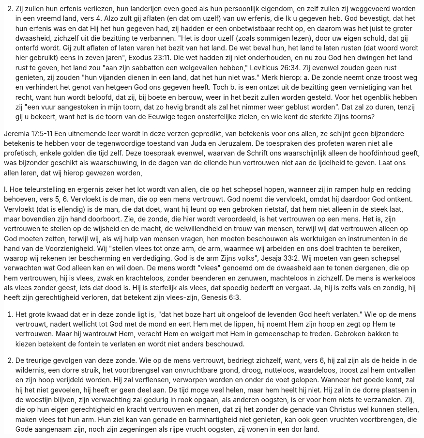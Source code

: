 2. Zij zullen hun erfenis verliezen, hun landerijen even goed als hun persoonlijk eigendom, en zelf zullen zij weggevoerd worden in een vreemd land, vers 4. Alzo zult gij aflaten (en dat om uzelf) van uw erfenis, die Ik u gegeven heb. God bevestigt, dat het hun erfenis was en dat Hij het hun gegeven had, zij hadden er een onbetwistbaar recht op, en daarom was het juist te groter dwaasheid, zichzelf uit die bezitting te verbannen. "Het is door uzelf (zoals sommigen lezen), door uw eigen schuld, dat gij onterfd wordt. Gij zult aflaten of laten varen het bezit van het land. De wet beval hun, het land te laten rusten (dat woord wordt hier gebruikt) eens in zeven jaren", Exodus 23:11. Die wet hadden zij niet onderhouden, en nu zou God hen dwingen het land rust te geven, het land zou "aan zijn sabbatten een welgevallen hebben," Leviticus 26:34. Zij evenwel zouden geen rust genieten, zij zouden "hun vijanden dienen in een land, dat het hun niet was." Merk hierop:
a. De zonde neemt onze troost weg en verhindert het genot van hetgeen God ons gegeven heeft. Toch 
b. is een ontzet uit de bezitting geen vernietiging van het recht, want hun wordt beloofd, dat zij, bij boete en berouw, weer in het bezit zullen worden gesteld. Voor het ogenblik hebben zij "een vuur aangestoken in mijn toorn, dat zo hevig brandt als zal het nimmer weer geblust worden". Dat zal zo duren, tenzij gij u bekeert, want het is de toorn van de Eeuwige tegen onsterfelijke zielen, en wie kent de sterkte Zijns toorns? 

Jeremia 17:5-11 
Een uitnemende leer wordt in deze verzen gepredikt, van betekenis voor ons allen, ze schijnt geen bijzondere betekenis te hebben voor de tegenwoordige toestand van Juda en Jeruzalem. De toespraken des profeten waren niet alle profetisch, enkele golden die tijd zelf. Deze toespraak evenwel, waarvan de Schrift ons waarschijnlijk alleen de hoofdinhoud geeft, was bijzonder geschikt als waarschuwing, in de dagen van de ellende hun vertrouwen niet aan de ijdelheid te geven. Laat ons allen leren, dat wij hierop gewezen worden, 

I. Hoe teleurstelling en ergernis zeker het lot wordt van allen, die op het schepsel hopen, wanneer zij in rampen hulp en redding behoeven, vers 5, 6. Vervloekt is de man, die op een mens vertrouwt. God noemt die vervloekt, omdat hij daardoor God ontkent. Vervloekt (dat is ellendig) is de man, die dat doet, want hij leunt op een gebroken rietstaf, dat hem niet alleen in de steek laat, maar bovendien zijn hand doorboort. Zie, de zonde, die hier wordt veroordeeld, is het vertrouwen op een mens. Het is, zijn vertrouwen te stellen op de wijsheid en de macht, de welwillendheid en trouw van mensen, terwijl wij dat vertrouwen alleen op God moeten zetten, terwijl wij, als wij hulp van mensen vragen, hen moeten beschouwen als werktuigen en instrumenten in de hand van de Voorzienigheid. Wij "stellen vlees tot onze arm, de arm, waarmee wij arbeiden en ons doel trachten te bereiken, waarop wij rekenen ter bescherming en verdediging. God is de arm Zijns volks", Jesaja 33:2. Wij moeten van geen schepsel verwachten wat God alleen kan en wil doen. De mens wordt "vlees" genoemd om de dwaasheid aan te tonen dergenen, die op hem vertrouwen, hij is vlees, zwak en krachteloos, zonder beenderen en zenuwen, machteloos in zichzelf. De mens is werkeloos als vlees zonder geest, iets dat dood is. Hij is sterfelijk als vlees, dat spoedig bederft en vergaat. Ja, hij is zelfs vals en zondig, hij heeft zijn gerechtigheid verloren, dat betekent zijn vlees-zijn, Genesis 6:3.

1. Het grote kwaad dat er in deze zonde ligt is, "dat het boze hart uit ongeloof de levenden God heeft verlaten." Wie op de mens vertrouwt, nadert wellicht tot God met de mond en eert Hem met de lippen, hij noemt Hem zijn hoop en zegt op Hem te vertrouwen. Maar hij wantrouwt Hem, veracht Hem en weigert met Hem in gemeenschap te treden. Gebroken bakken te kiezen betekent de fontein te verlaten en wordt niet anders beschouwd.

2. De treurige gevolgen van deze zonde. Wie op de mens vertrouwt, bedriegt zichzelf, want, vers 6, hij zal zijn als de heide in de wildernis, een dorre struik, het voortbrengsel van onvruchtbare grond, droog, nutteloos, waardeloos, troost zal hem ontvallen en zijn hoop verijdeld worden. Hij zal verflensen, verworpen worden en onder de voet gelopen. Wanneer het goede komt, zal hij het niet gevoelen, hij heeft er geen deel aan. De tijd moge veel helen, maar hem heelt hij niet. Hij zal in de dorre plaatsen in de woestijn blijven, zijn verwachting zal gedurig in rook opgaan, als anderen oogsten, is er voor hem niets te verzamelen. Zij, die op hun eigen gerechtigheid en kracht vertrouwen en menen, dat zij het zonder de genade van Christus wel kunnen stellen, maken vlees tot hun arm. Hun ziel kan van genade en barmhartigheid niet genieten, kan ook geen vruchten voortbrengen, die Gode aangenaam zijn, noch zijn zegeningen als rijpe vrucht oogsten, zij wonen in een dor land.
